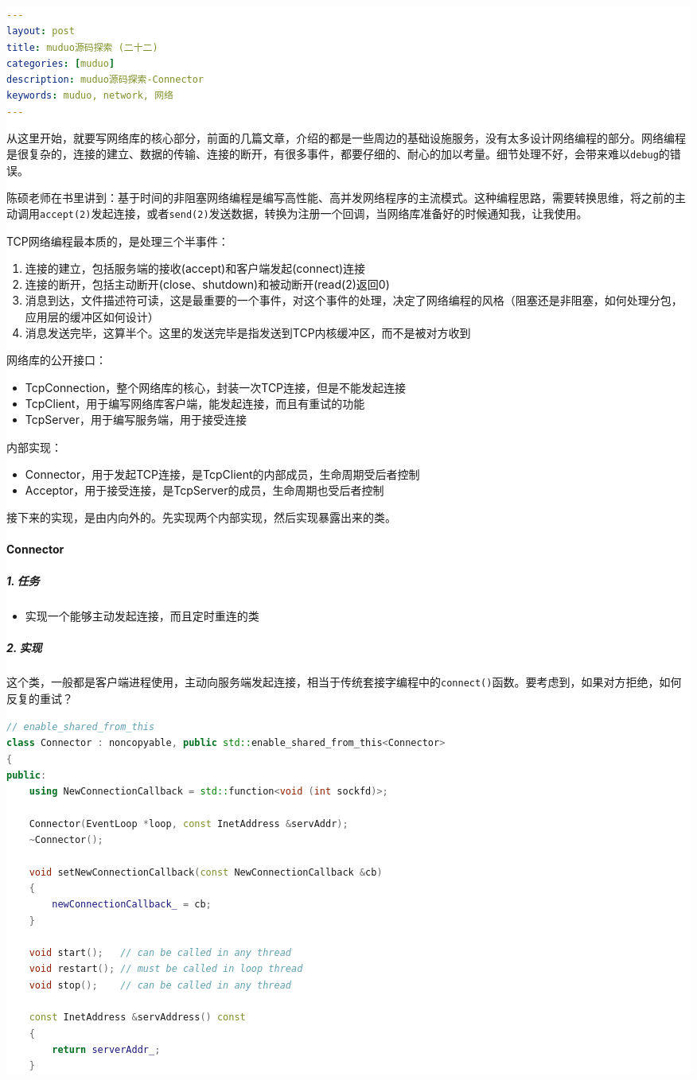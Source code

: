 ```yaml
---
layout: post
title: muduo源码探索 (二十二)
categories: [muduo]
description: muduo源码探索-Connector
keywords: muduo, network, 网络
---
```


从这里开始，就要写网络库的核心部分，前面的几篇文章，介绍的都是一些周边的基础设施服务，没有太多设计网络编程的部分。网络编程是很复杂的，连接的建立、数据的传输、连接的断开，有很多事件，都要仔细的、耐心的加以考量。细节处理不好，会带来难以`debug`的错误。

陈硕老师在书里讲到：基于时间的非阻塞网络编程是编写高性能、高并发网络程序的主流模式。这种编程思路，需要转换思维，将之前的主动调用`accept(2)`发起连接，或者`send(2)`发送数据，转换为注册一个回调，当网络库准备好的时候通知我，让我使用。

TCP网络编程最本质的，是处理三个半事件：

1. 连接的建立，包括服务端的接收(accept)和客户端发起(connect)连接
2. 连接的断开，包括主动断开(close、shutdown)和被动断开(read(2)返回0)
3. 消息到达，文件描述符可读，这是最重要的一个事件，对这个事件的处理，决定了网络编程的风格（阻塞还是非阻塞，如何处理分包，应用层的缓冲区如何设计）
4. 消息发送完毕，这算半个。这里的发送完毕是指发送到TCP内核缓冲区，而不是被对方收到

网络库的公开接口：

- TcpConnection，整个网络库的核心，封装一次TCP连接，但是不能发起连接
- TcpClient，用于编写网络库客户端，能发起连接，而且有重试的功能
- TcpServer，用于编写服务端，用于接受连接

内部实现：

- Connector，用于发起TCP连接，是TcpClient的内部成员，生命周期受后者控制
- Acceptor，用于接受连接，是TcpServer的成员，生命周期也受后者控制

接下来的实现，是由内向外的。先实现两个内部实现，然后实现暴露出来的类。

#### Connector

##### 1. 任务

- 实现一个能够主动发起连接，而且定时重连的类

##### 2. 实现

这个类，一般都是客户端进程使用，主动向服务端发起连接，相当于传统套接字编程中的`connect()`函数。要考虑到，如果对方拒绝，如何反复的重试？

```c++
// enable_shared_from_this
class Connector : noncopyable, public std::enable_shared_from_this<Connector>
{
public:
    using NewConnectionCallback = std::function<void (int sockfd)>;

    Connector(EventLoop *loop, const InetAddress &servAddr);
    ~Connector();

    void setNewConnectionCallback(const NewConnectionCallback &cb)
    {
        newConnectionCallback_ = cb;
    }

    void start();   // can be called in any thread
    void restart(); // must be called in loop thread
    void stop();    // can be called in any thread

    const InetAddress &servAddress() const 
    {
        return serverAddr_;
    }
```